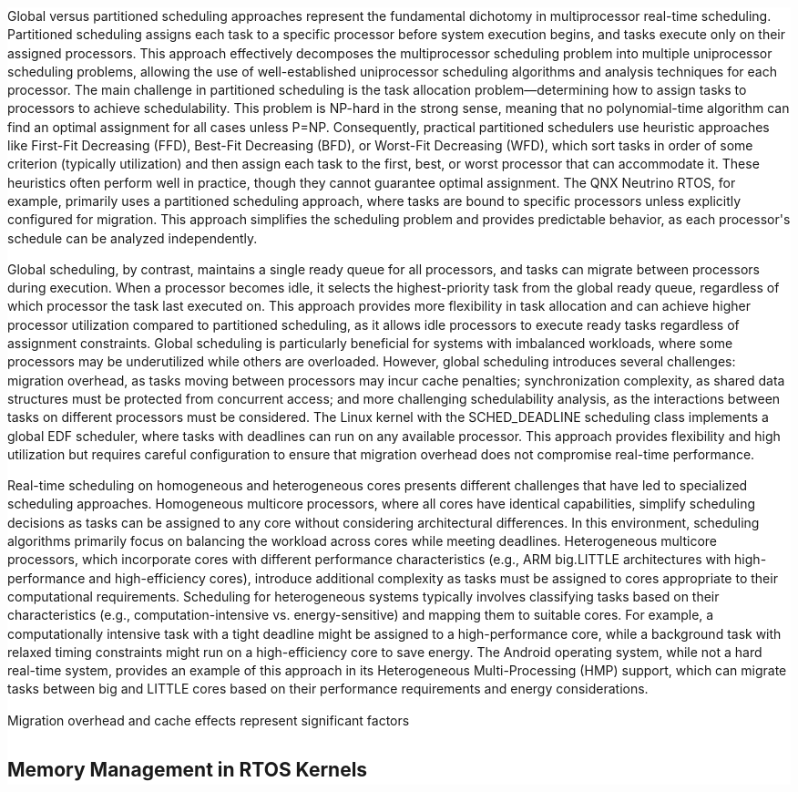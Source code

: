 Global versus partitioned scheduling approaches represent the fundamental dichotomy in multiprocessor real-time scheduling. Partitioned scheduling assigns each task to a specific processor before system execution begins, and tasks execute only on their assigned processors. This approach effectively decomposes the multiprocessor scheduling problem into multiple uniprocessor scheduling problems, allowing the use of well-established uniprocessor scheduling algorithms and analysis techniques for each processor. The main challenge in partitioned scheduling is the task allocation problem—determining how to assign tasks to processors to achieve schedulability. This problem is NP-hard in the strong sense, meaning that no polynomial-time algorithm can find an optimal assignment for all cases unless P=NP. Consequently, practical partitioned schedulers use heuristic approaches like First-Fit Decreasing (FFD), Best-Fit Decreasing (BFD), or Worst-Fit Decreasing (WFD), which sort tasks in order of some criterion (typically utilization) and then assign each task to the first, best, or worst processor that can accommodate it. These heuristics often perform well in practice, though they cannot guarantee optimal assignment. The QNX Neutrino RTOS, for example, primarily uses a partitioned scheduling approach, where tasks are bound to specific processors unless explicitly configured for migration. This approach simplifies the scheduling problem and provides predictable behavior, as each processor's schedule can be analyzed independently.

Global scheduling, by contrast, maintains a single ready queue for all processors, and tasks can migrate between processors during execution. When a processor becomes idle, it selects the highest-priority task from the global ready queue, regardless of which processor the task last executed on. This approach provides more flexibility in task allocation and can achieve higher processor utilization compared to partitioned scheduling, as it allows idle processors to execute ready tasks regardless of assignment constraints. Global scheduling is particularly beneficial for systems with imbalanced workloads, where some processors may be underutilized while others are overloaded. However, global scheduling introduces several challenges: migration overhead, as tasks moving between processors may incur cache penalties; synchronization complexity, as shared data structures must be protected from concurrent access; and more challenging schedulability analysis, as the interactions between tasks on different processors must be considered. The Linux kernel with the SCHED_DEADLINE scheduling class implements a global EDF scheduler, where tasks with deadlines can run on any available processor. This approach provides flexibility and high utilization but requires careful configuration to ensure that migration overhead does not compromise real-time performance.

Real-time scheduling on homogeneous and heterogeneous cores presents different challenges that have led to specialized scheduling approaches. Homogeneous multicore processors, where all cores have identical capabilities, simplify scheduling decisions as tasks can be assigned to any core without considering architectural differences. In this environment, scheduling algorithms primarily focus on balancing the workload across cores while meeting deadlines. Heterogeneous multicore processors, which incorporate cores with different performance characteristics (e.g., ARM big.LITTLE architectures with high-performance and high-efficiency cores), introduce additional complexity as tasks must be assigned to cores appropriate to their computational requirements. Scheduling for heterogeneous systems typically involves classifying tasks based on their characteristics (e.g., computation-intensive vs. energy-sensitive) and mapping them to suitable cores. For example, a computationally intensive task with a tight deadline might be assigned to a high-performance core, while a background task with relaxed timing constraints might run on a high-efficiency core to save energy. The Android operating system, while not a hard real-time system, provides an example of this approach in its Heterogeneous Multi-Processing (HMP) support, which can migrate tasks between big and LITTLE cores based on their performance requirements and energy considerations.

Migration overhead and cache effects represent significant factors

## Memory Management in RTOS Kernels
